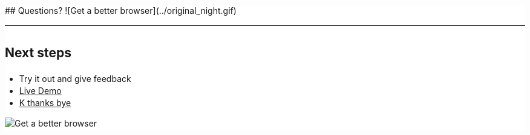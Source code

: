 <section data-markdown data-separator-vertical="^---$">
## Questions?
![Get a better browser](../original_night.gif)

---
## Next steps
  - Try it out and give feedback
  - [Live Demo](https://scadapoc2.azurewebsites.net/api/tabletoken)
  - [K thanks bye](/azure/)

![Get a better browser](../giphy_falcon_heavy.gif)
</section>
